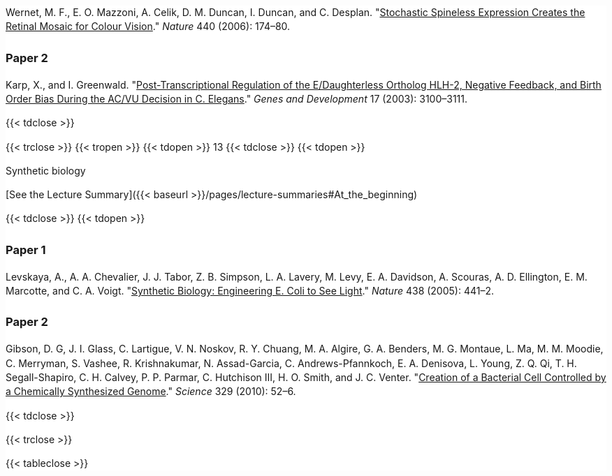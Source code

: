 Wernet, M. F., E. O. Mazzoni, A. Celik, D. M. Duncan, I. Duncan, and C. Desplan. "[Stochastic Spineless Expression Creates the Retinal Mosaic for Colour Vision](http://www.nature.com/nature/journal/v440/n7081/full/nature04615.html)." _Nature_ 440 (2006): 174–80.

### Paper 2

Karp, X., and I. Greenwald. "[Post-Transcriptional Regulation of the E/Daughterless Ortholog HLH-2, Negative Feedback, and Birth Order Bias During the AC/VU Decision in C. Elegans](http://www.ncbi.nlm.nih.gov/pubmed/14701877)." _Genes and Development_ 17 (2003): 3100–3111.


{{< tdclose >}}

{{< trclose >}}
{{< tropen >}}
{{< tdopen >}}
13
{{< tdclose >}}
{{< tdopen >}}


Synthetic biology

[See the Lecture Summary]({{< baseurl >}}/pages/lecture-summaries#At_the_beginning)


{{< tdclose >}}
{{< tdopen >}}


### Paper 1

Levskaya, A., A. A. Chevalier, J. J. Tabor, Z. B. Simpson, L. A. Lavery, M. Levy, E. A. Davidson, A. Scouras, A. D. Ellington, E. M. Marcotte, and C. A. Voigt. "[Synthetic Biology: Engineering E. Coli to See Light](http://www.ncbi.nlm.nih.gov/pubmed/16306980)." _Nature_ 438 (2005): 441–2.

### Paper 2

Gibson, D. G, J. I. Glass, C. Lartigue, V. N. Noskov, R. Y. Chuang, M. A. Algire, G. A. Benders, M. G. Montaue, L. Ma, M. M. Moodie, C. Merryman, S. Vashee, R. Krishnakumar, N. Assad-Garcia, C. Andrews-Pfannkoch, E. A. Denisova, L. Young, Z. Q. Qi, T. H. Segall-Shapiro, C. H. Calvey, P. P. Parmar, C. Hutchison III, H. O. Smith, and J. C. Venter. "[Creation of a Bacterial Cell Controlled by a Chemically Synthesized Genome](http://www.ncbi.nlm.nih.gov/pubmed/20488990)." _Science_ 329 (2010): 52–6.


{{< tdclose >}}

{{< trclose >}}

{{< tableclose >}}